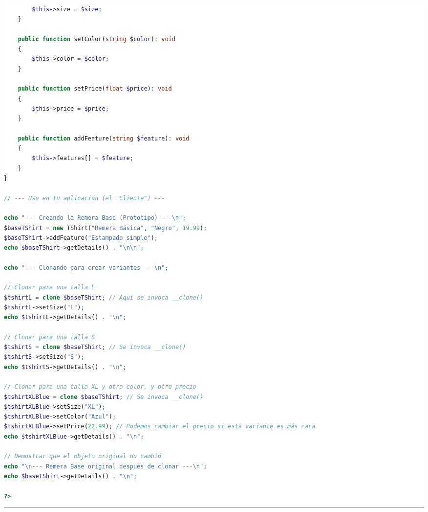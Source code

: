 ```php
        $this->size = $size;
    }

    public function setColor(string $color): void
    {
        $this->color = $color;
    }

    public function setPrice(float $price): void
    {
        $this->price = $price;
    }

    public function addFeature(string $feature): void
    {
        $this->features[] = $feature;
    }
}

// --- Uso en tu aplicación (el "Cliente") ---

echo "--- Creando la Remera Base (Prototipo) ---\n";
$baseTShirt = new TShirt("Remera Básica", "Negro", 19.99);
$baseTShirt->addFeature("Estampado simple");
echo $baseTShirt->getDetails() . "\n\n";

echo "--- Clonando para crear variantes ---\n";

// Clonar para una talla L
$tshirtL = clone $baseTShirt; // Aquí se invoca __clone()
$tshirtL->setSize("L");
echo $tshirtL->getDetails() . "\n";

// Clonar para una talla S
$tshirtS = clone $baseTShirt; // Se invoca __clone()
$tshirtS->setSize("S");
echo $tshirtS->getDetails() . "\n";

// Clonar para una talla XL y otro color, y otro precio
$tshirtXLBlue = clone $baseTShirt; // Se invoca __clone()
$tshirtXLBlue->setSize("XL");
$tshirtXLBlue->setColor("Azul");
$tshirtXLBlue->setPrice(22.99); // Podemos cambiar el precio si esta variante es más cara
echo $tshirtXLBlue->getDetails() . "\n";

// Demostrar que el objeto original no cambió
echo "\n--- Remera Base original después de clonar ---\n";
echo $baseTShirt->getDetails() . "\n";

?>
```

---